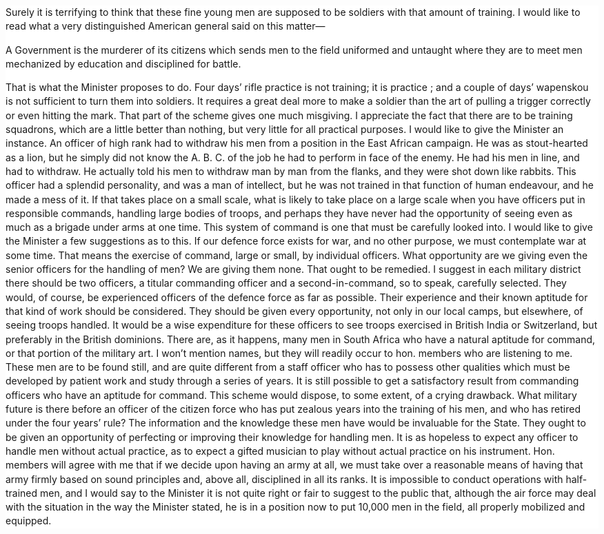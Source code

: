 <p>Surely it is terrifying to think that these fine young men are supposed to be soldiers with that amount of training. I would like to read what a very distinguished American general said on this matter&#x2014;</p>

<block name="quote">A Government is the murderer of its citizens which sends men to the field uniformed and untaught where they are to meet men mechanized by education and disciplined for battle.</block>

<p>That is what the Minister proposes to do. Four days&#x2019; rifle practice is not training; it is practice ; and a couple of days&#x2019; wapenskou is not sufficient to turn them into soldiers. It requires a great deal more to make a soldier than the art of pulling a trigger correctly or even hitting the mark. That part of the scheme gives one much misgiving. I appreciate the fact that there are to be training squadrons, which are a little better than nothing, but very little for all practical purposes. I would like to give the Minister an instance. An officer of high rank had to withdraw his men from a position in the East African campaign. He was as stout-hearted as a lion, but he simply did not know the A. B. C. of the job he had to perform in face of the enemy. He had his men in line, and had to withdraw. He actually told his men to withdraw man by man from the flanks, and they were shot down like rabbits. This officer had a splendid personality, and was a man of intellect, but he was not trained in that function of human endeavour, and he made a mess of it. If that takes place on a small scale, what is likely to take place on a large scale when you have officers put in responsible commands, handling large bodies of troops, and perhaps they have never had the opportunity of seeing even as much as a brigade under arms at one time. This system of command is one that must be carefully looked into. I would like to give the Minister a few suggestions as to this. If our defence force exists for war, and no other purpose, we must contemplate war at some time. That means the exercise of command, large or small, by individual officers. What opportunity are we giving even the senior officers for the handling of men&#x003F; We are giving them none. That ought to be remedied. I suggest in each military district there should be two officers, a titular commanding officer and a second-in-command, so to speak, carefully selected. They would, of course, be experienced officers of the defence force as far as possible. Their experience and their known aptitude for that kind of work should be considered. They should be given every opportunity, not only in our local camps, but elsewhere, of seeing troops handled. It would be a wise expenditure for these officers to see troops exercised in British India or Switzerland, but preferably in the British dominions. There are, as it happens, <span class="col_2891-2892" refersTo="page_0398"/>many men in South Africa who have a natural aptitude for command, or that portion of the military art. I won&#x2019;t mention names, but they will readily occur to hon. members who are listening to me. These men are to be found still, and are quite different from a staff officer who has to possess other qualities which must be developed by patient work and study through a series of years. It is still possible to get a satisfactory result from commanding officers who have an aptitude for command. This scheme would dispose, to some extent, of a crying drawback. What military future is there before an officer of the citizen force who has put zealous years into the training of his men, and who has retired under the four years&#x2019; rule&#x003F; The information and the knowledge these men have would be invaluable for the State. They ought to be given an opportunity of perfecting or improving their knowledge for handling men. It is as hopeless to expect any officer to handle men without actual practice, as to expect a gifted musician to play without actual practice on his instrument. Hon. members will agree with me that if we decide upon having an army at all, we must take over a reasonable means of having that army firmly based on sound principles and, above all, disciplined in all its ranks. It is impossible to conduct operations with half-trained men, and I would say to the Minister it is not quite right or fair to suggest to the public that, although the air force may deal with the situation in the way the Minister stated, he is in a position now to put 10,000 men in the field, all properly mobilized and equipped.</p>

</speech>
